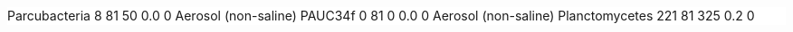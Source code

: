 </td>
<td style="text-align:left;">
Parcubacteria
</td>
<td style="text-align:right;">
8
</td>
<td style="text-align:right;">
81
</td>
<td style="text-align:right;">
50
</td>
<td style="text-align:right;">
0.0
</td>
<td style="text-align:right;">
0
</td>
</tr>
<tr>
<td style="text-align:left;">
Aerosol (non-saline)
</td>
<td style="text-align:left;">
PAUC34f
</td>
<td style="text-align:right;">
0
</td>
<td style="text-align:right;">
81
</td>
<td style="text-align:right;">
0
</td>
<td style="text-align:right;">
0.0
</td>
<td style="text-align:right;">
0
</td>
</tr>
<tr>
<td style="text-align:left;">
Aerosol (non-saline)
</td>
<td style="text-align:left;">
Planctomycetes
</td>
<td style="text-align:right;">
221
</td>
<td style="text-align:right;">
81
</td>
<td style="text-align:right;">
325
</td>
<td style="text-align:right;">
0.2
</td>
<td style="text-align:right;">
0